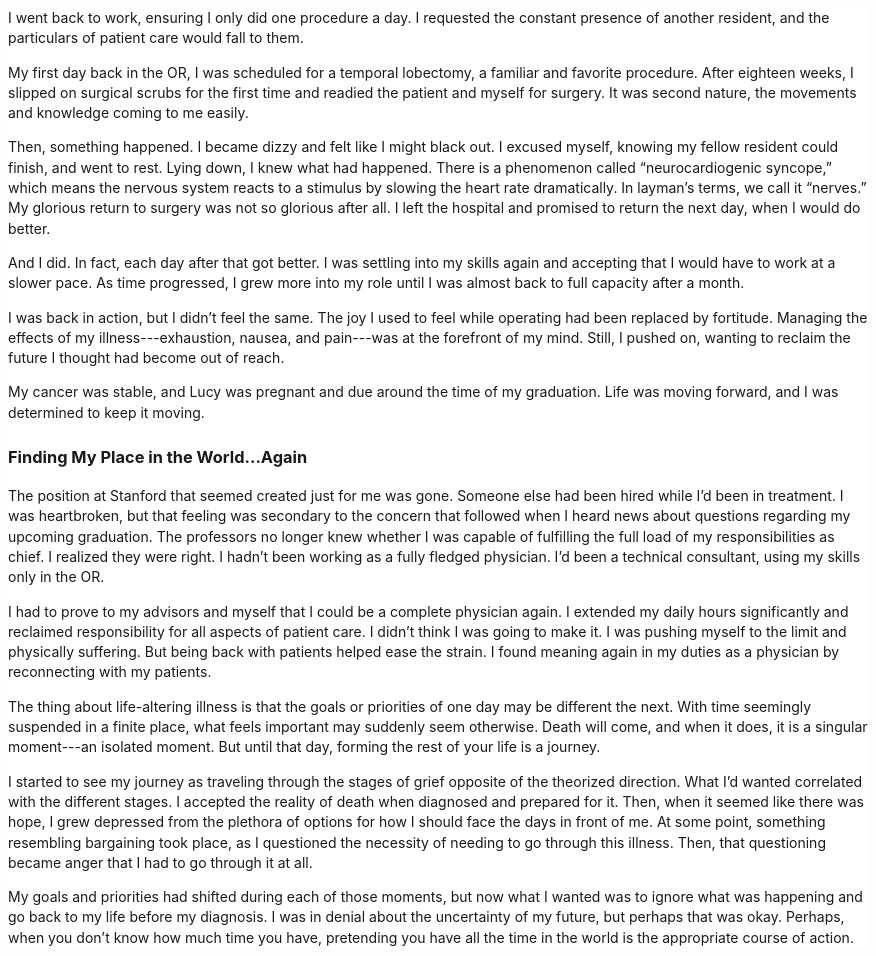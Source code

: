 I went back to work, ensuring I only did one procedure a day. I requested the constant presence of another resident, and the particulars of patient care would fall to them.

My first day back in the OR, I was scheduled for a temporal lobectomy, a familiar and favorite procedure. After eighteen weeks, I slipped on surgical scrubs for the first time and readied the patient and myself for surgery. It was second nature, the movements and knowledge coming to me easily.

Then, something happened. I became dizzy and felt like I might black out. I excused myself, knowing my fellow resident could finish, and went to rest. Lying down, I knew what had happened. There is a phenomenon called “neurocardiogenic syncope,” which means the nervous system reacts to a stimulus by slowing the heart rate dramatically. In layman’s terms, we call it “nerves.” My glorious return to surgery was not so glorious after all. I left the hospital and promised to return the next day, when I would do better.

And I did. In fact, each day after that got better. I was settling into my skills again and accepting that I would have to work at a slower pace. As time progressed, I grew more into my role until I was almost back to full capacity after a month.

I was back in action, but I didn’t feel the same. The joy I used to feel while operating had been replaced by fortitude. Managing the effects of my illness---exhaustion, nausea, and pain---was at the forefront of my mind. Still, I pushed on, wanting to reclaim the future I thought had become out of reach.

My cancer was stable, and Lucy was pregnant and due around the time of my graduation. Life was moving forward, and I was determined to keep it moving.

### Finding My Place in the World...Again

The position at Stanford that seemed created just for me was gone. Someone else had been hired while I’d been in treatment. I was heartbroken, but that feeling was secondary to the concern that followed when I heard news about questions regarding my upcoming graduation. The professors no longer knew whether I was capable of fulfilling the full load of my responsibilities as chief. I realized they were right. I hadn’t been working as a fully fledged physician. I’d been a technical consultant, using my skills only in the OR.

I had to prove to my advisors and myself that I could be a complete physician again. I extended my daily hours significantly and reclaimed responsibility for all aspects of patient care. I didn’t think I was going to make it. I was pushing myself to the limit and physically suffering. But being back with patients helped ease the strain. I found meaning again in my duties as a physician by reconnecting with my patients.

The thing about life-altering illness is that the goals or priorities of one day may be different the next. With time seemingly suspended in a finite place, what feels important may suddenly seem otherwise. Death will come, and when it does, it is a singular moment---an isolated moment. But until that day, forming the rest of your life is a journey.

I started to see my journey as traveling through the stages of grief opposite of the theorized direction. What I’d wanted correlated with the different stages. I accepted the reality of death when diagnosed and prepared for it. Then, when it seemed like there was hope, I grew depressed from the plethora of options for how I should face the days in front of me. At some point, something resembling bargaining took place, as I questioned the necessity of needing to go through this illness. Then, that questioning became anger that I had to go through it at all.

My goals and priorities had shifted during each of those moments, but now what I wanted was to ignore what was happening and go back to my life before my diagnosis. I was in denial about the uncertainty of my future, but perhaps that was okay. Perhaps, when you don’t know how much time you have, pretending you have all the time in the world is the appropriate course of action.
